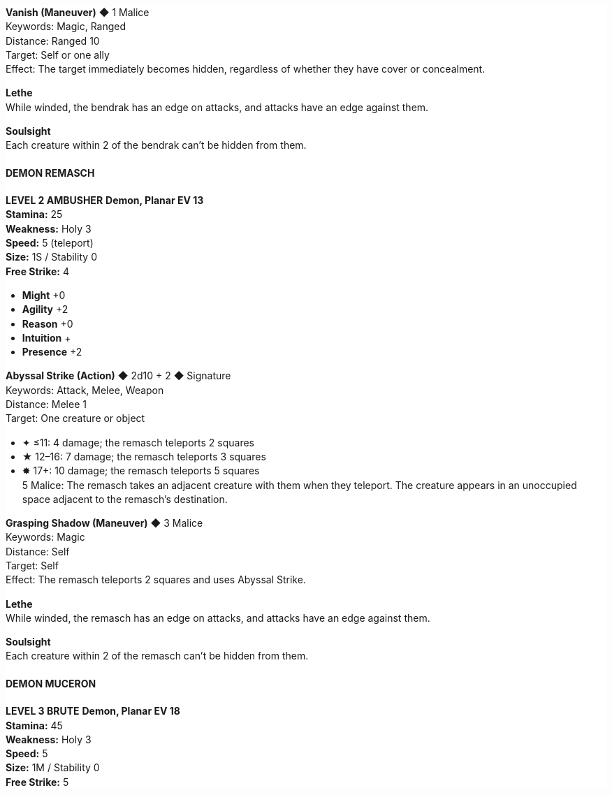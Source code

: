**Vanish (Maneuver)** ◆ 1 Malice  
Keywords: Magic, Ranged  
Distance: Ranged 10  
Target: Self or one ally  
Effect: The target immediately becomes hidden, regardless of whether they have cover or concealment.  

**Lethe**  
While winded, the bendrak has an edge on attacks, and attacks have an edge against them.  

**Soulsight**  
Each creature within 2 of the bendrak can’t be hidden from them.  

#### DEMON REMASCH 

**LEVEL 2 AMBUSHER**
**Demon, Planar EV 13**  
**Stamina:** 25  
**Weakness:** Holy 3  
**Speed:** 5 (teleport)  
**Size:** 1S / Stability 0  
**Free Strike:** 4  

- **Might** +0  
- **Agility** +2  
- **Reason** +0  
- **Intuition** +  
- **Presence** +2  

**Abyssal Strike (Action)** ◆ 2d10 + 2 ◆ Signature  
Keywords: Attack, Melee, Weapon  
Distance: Melee 1  
Target: One creature or object  
- ✦ ≤11: 4 damage; the remasch teleports 2 squares  
- ★ 12–16: 7 damage; the remasch teleports 3 squares  
- ✸ 17+: 10 damage; the remasch teleports 5 squares  
  5 Malice: The remasch takes an adjacent creature with them when they teleport. The creature appears in an unoccupied space adjacent to the remasch’s destination.  

**Grasping Shadow (Maneuver)** ◆ 3 Malice  
Keywords: Magic  
Distance: Self  
Target: Self  
Effect: The remasch teleports 2 squares and uses Abyssal Strike.  

**Lethe**  
While winded, the remasch has an edge on attacks, and attacks have an edge against them.  

**Soulsight**  
Each creature within 2 of the remasch can’t be hidden from them.  

#### DEMON MUCERON 

**LEVEL 3 BRUTE**
**Demon, Planar EV 18**  
**Stamina:** 45  
**Weakness:** Holy 3  
**Speed:** 5  
**Size:** 1M / Stability 0  
**Free Strike:** 5  
